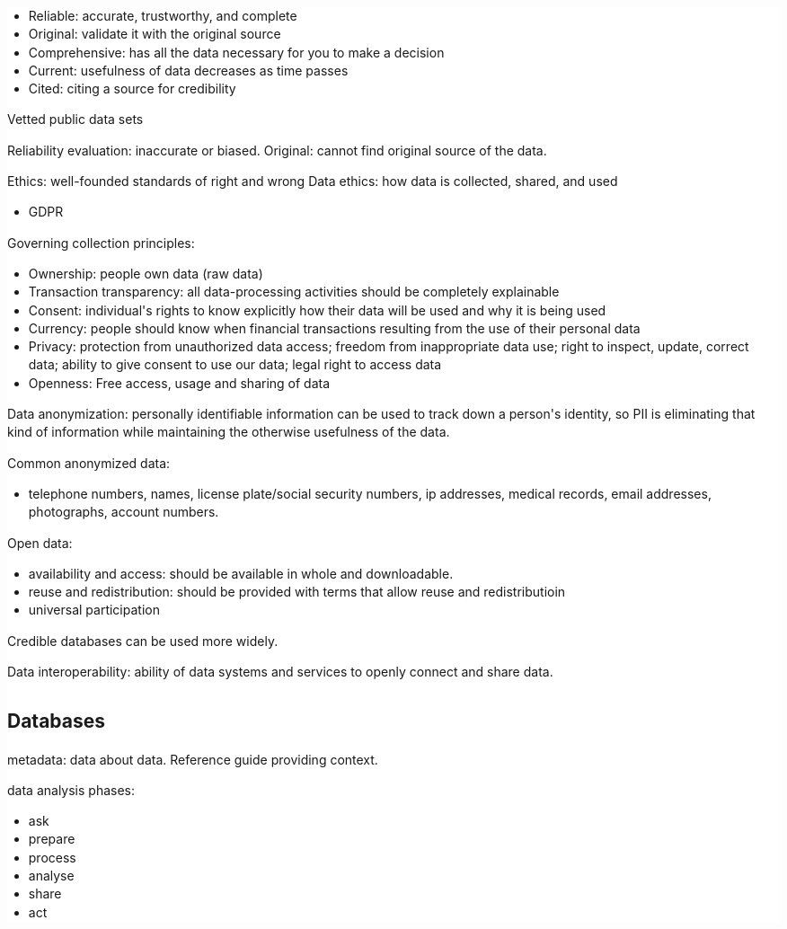 - Reliable: accurate, trustworthy, and complete
- Original: validate it with the original source
- Comprehensive: has all the data necessary for you to make a decision
- Current: usefulness of data decreases as time passes
- Cited: citing a source for credibility

Vetted public data sets

Reliability evaluation: inaccurate or biased.
Original: cannot find original source of the data.

Ethics: well-founded standards of right and wrong
Data ethics: how data is collected, shared, and used 

- GDPR

Governing collection principles:

- Ownership: people own data (raw data)
- Transaction transparency: all data-processing activities should be completely explainable
- Consent: individual's rights to know explicitly how their data will be used and why it is being used
- Currency: people should know when financial transactions resulting from the use of their personal data
- Privacy: protection from unauthorized data access; freedom from inappropriate data use; right to inspect, update, correct data; ability to give consent to use our data; legal right to access data
- Openness: Free access, usage and sharing of data

Data anonymization: personally identifiable information can be used to track down a person's identity, so PII is eliminating that kind of information while maintaining the otherwise usefulness of the data.

Common anonymized data:

- telephone numbers, names, license plate/social security numbers, ip addresses, medical records, email addresses, photographs, account numbers.

Open data: 

- availability and access: should be available in whole and downloadable.
- reuse and redistribution: should be provided with terms that allow reuse and redistributioin
- universal participation

Credible databases can be used more widely.

Data interoperability: ability of data systems and services to openly connect and share data.

## Databases

metadata: data about data. Reference guide providing context.

data analysis phases:

- ask
- prepare
- process
- analyse
- share
- act
